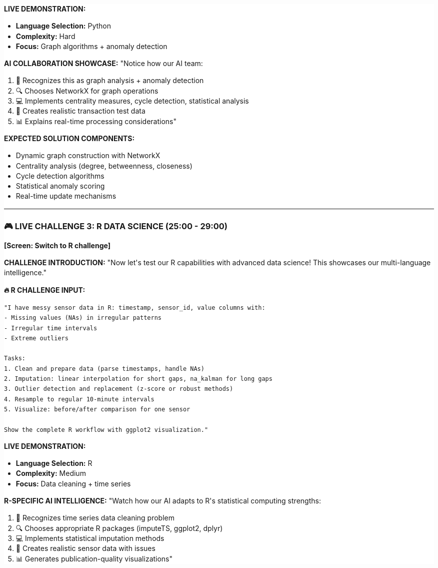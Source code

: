 **LIVE DEMONSTRATION:**
- **Language Selection:** Python  
- **Complexity:** Hard
- **Focus:** Graph algorithms + anomaly detection

**AI COLLABORATION SHOWCASE:**
"Notice how our AI team:
1. 🧠 Recognizes this as graph analysis + anomaly detection
2. 🔍 Chooses NetworkX for graph operations
3. 💻 Implements centrality measures, cycle detection, statistical analysis
4. 🧪 Creates realistic transaction test data
5. 📊 Explains real-time processing considerations"

**EXPECTED SOLUTION COMPONENTS:**
- Dynamic graph construction with NetworkX
- Centrality analysis (degree, betweenness, closeness)
- Cycle detection algorithms
- Statistical anomaly scoring
- Real-time update mechanisms

---

### 🎮 LIVE CHALLENGE 3: R DATA SCIENCE (25:00 - 29:00)
**[Screen: Switch to R challenge]**

**CHALLENGE INTRODUCTION:**
"Now let's test our R capabilities with advanced data science! This showcases our multi-language intelligence."

**🔥 R CHALLENGE INPUT:**
```
"I have messy sensor data in R: timestamp, sensor_id, value columns with:
- Missing values (NAs) in irregular patterns
- Irregular time intervals  
- Extreme outliers

Tasks:
1. Clean and prepare data (parse timestamps, handle NAs)
2. Imputation: linear interpolation for short gaps, na_kalman for long gaps
3. Outlier detection and replacement (z-score or robust methods)
4. Resample to regular 10-minute intervals
5. Visualize: before/after comparison for one sensor

Show the complete R workflow with ggplot2 visualization."
```

**LIVE DEMONSTRATION:**
- **Language Selection:** R
- **Complexity:** Medium  
- **Focus:** Data cleaning + time series

**R-SPECIFIC AI INTELLIGENCE:**
"Watch how our AI adapts to R's statistical computing strengths:
1. 🧠 Recognizes time series data cleaning problem
2. 🔍 Chooses appropriate R packages (imputeTS, ggplot2, dplyr)
3. 💻 Implements statistical imputation methods
4. 🧪 Creates realistic sensor data with issues
5. 📊 Generates publication-quality visualizations"
